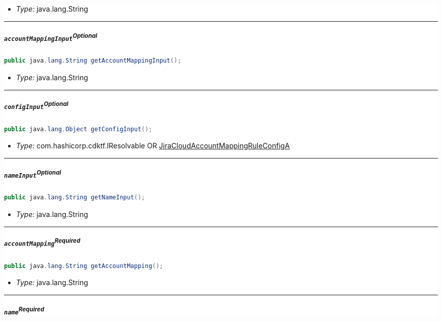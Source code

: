 - *Type:* java.lang.String

---

##### `accountMappingInput`<sup>Optional</sup> <a name="accountMappingInput" id="@cdktf/provider-pagerduty.jiraCloudAccountMappingRule.JiraCloudAccountMappingRule.property.accountMappingInput"></a>

```java
public java.lang.String getAccountMappingInput();
```

- *Type:* java.lang.String

---

##### `configInput`<sup>Optional</sup> <a name="configInput" id="@cdktf/provider-pagerduty.jiraCloudAccountMappingRule.JiraCloudAccountMappingRule.property.configInput"></a>

```java
public java.lang.Object getConfigInput();
```

- *Type:* com.hashicorp.cdktf.IResolvable OR <a href="#@cdktf/provider-pagerduty.jiraCloudAccountMappingRule.JiraCloudAccountMappingRuleConfigA">JiraCloudAccountMappingRuleConfigA</a>

---

##### `nameInput`<sup>Optional</sup> <a name="nameInput" id="@cdktf/provider-pagerduty.jiraCloudAccountMappingRule.JiraCloudAccountMappingRule.property.nameInput"></a>

```java
public java.lang.String getNameInput();
```

- *Type:* java.lang.String

---

##### `accountMapping`<sup>Required</sup> <a name="accountMapping" id="@cdktf/provider-pagerduty.jiraCloudAccountMappingRule.JiraCloudAccountMappingRule.property.accountMapping"></a>

```java
public java.lang.String getAccountMapping();
```

- *Type:* java.lang.String

---

##### `name`<sup>Required</sup> <a name="name" id="@cdktf/provider-pagerduty.jiraCloudAccountMappingRule.JiraCloudAccountMappingRule.property.name"></a>
